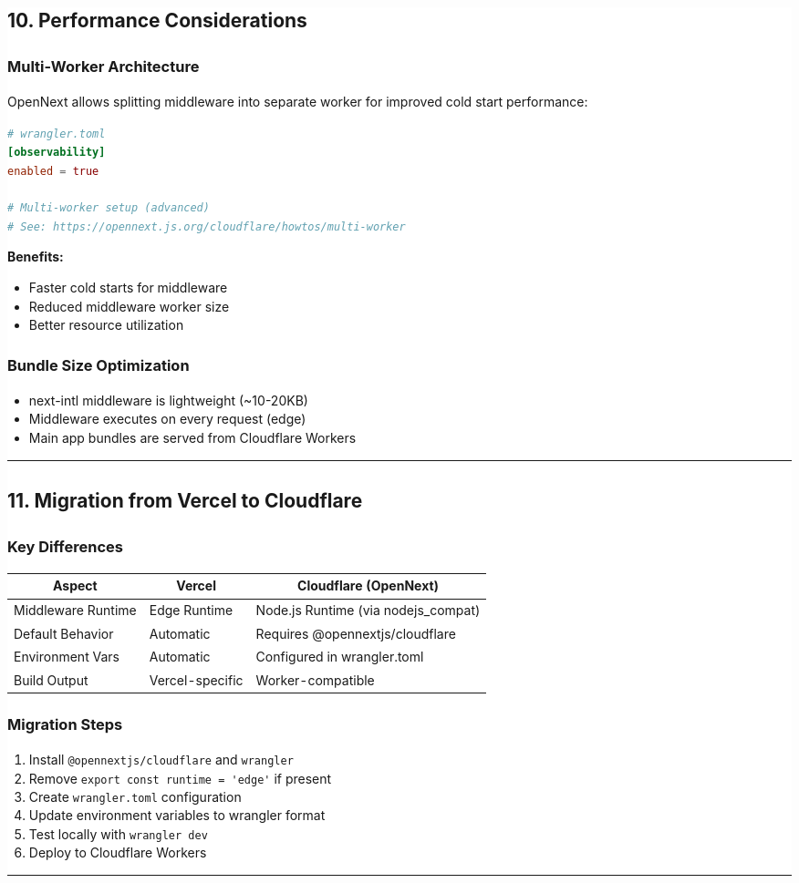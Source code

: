 
## 10. Performance Considerations

### Multi-Worker Architecture

OpenNext allows splitting middleware into separate worker for improved cold start performance:

```toml
# wrangler.toml
[observability]
enabled = true

# Multi-worker setup (advanced)
# See: https://opennext.js.org/cloudflare/howtos/multi-worker
```

**Benefits:**
- Faster cold starts for middleware
- Reduced middleware worker size
- Better resource utilization

### Bundle Size Optimization

- next-intl middleware is lightweight (~10-20KB)
- Middleware executes on every request (edge)
- Main app bundles are served from Cloudflare Workers

---

## 11. Migration from Vercel to Cloudflare

### Key Differences

| Aspect | Vercel | Cloudflare (OpenNext) |
|--------|--------|----------------------|
| Middleware Runtime | Edge Runtime | Node.js Runtime (via nodejs_compat) |
| Default Behavior | Automatic | Requires @opennextjs/cloudflare |
| Environment Vars | Automatic | Configured in wrangler.toml |
| Build Output | Vercel-specific | Worker-compatible |

### Migration Steps

1. Install `@opennextjs/cloudflare` and `wrangler`
2. Remove `export const runtime = 'edge'` if present
3. Create `wrangler.toml` configuration
4. Update environment variables to wrangler format
5. Test locally with `wrangler dev`
6. Deploy to Cloudflare Workers

---
